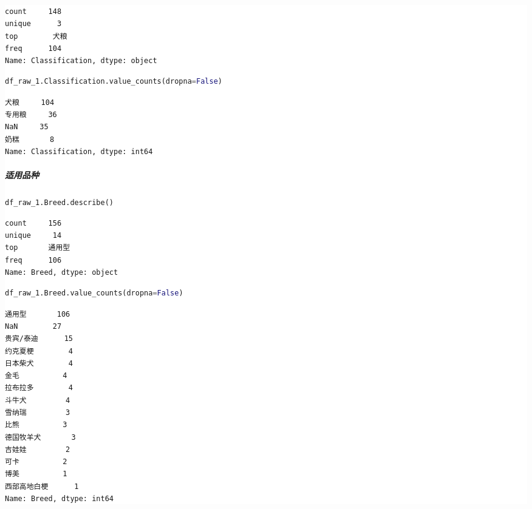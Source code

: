 


    count     148
    unique      3
    top        犬粮
    freq      104
    Name: Classification, dtype: object




```python
df_raw_1.Classification.value_counts(dropna=False)
```




    犬粮     104
    专用粮     36
    NaN     35
    奶糕       8
    Name: Classification, dtype: int64



##### 适用品种


```python
df_raw_1.Breed.describe()
```




    count     156
    unique     14
    top       通用型
    freq      106
    Name: Breed, dtype: object




```python
df_raw_1.Breed.value_counts(dropna=False)
```




    通用型       106
    NaN        27
    贵宾/泰迪      15
    约克夏梗        4
    日本柴犬        4
    金毛          4
    拉布拉多        4
    斗牛犬         4
    雪纳瑞         3
    比熊          3
    德国牧羊犬       3
    吉娃娃         2
    可卡          2
    博美          1
    西部高地白梗      1
    Name: Breed, dtype: int64
